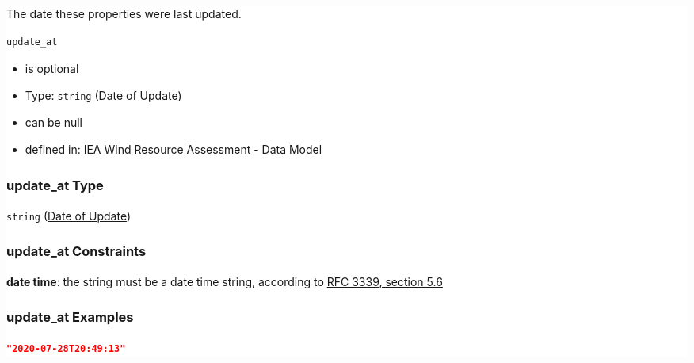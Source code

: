The date these properties were last updated.

`update_at`

*   is optional

*   Type: `string` ([Date of Update](iea43_wra_data_model-definitions-date-of-update.md))

*   can be null

*   defined in: [IEA Wind Resource Assessment - Data Model](iea43_wra_data_model-definitions-date-of-update.md "https://raw.githubusercontent.com/IEA-Task-43/digital_wra_data_standard/master/schema/iea43_wra_data_model.schema.json#/properties/measurement_location/items/properties/measurement_point/items/properties/mounting_arrangement/items/properties/update_at")

### update\_at Type

`string` ([Date of Update](iea43_wra_data_model-definitions-date-of-update.md))

### update\_at Constraints

**date time**: the string must be a date time string, according to [RFC 3339, section 5.6](https://tools.ietf.org/html/rfc3339 "check the specification")

### update\_at Examples

```json
"2020-07-28T20:49:13"
```
